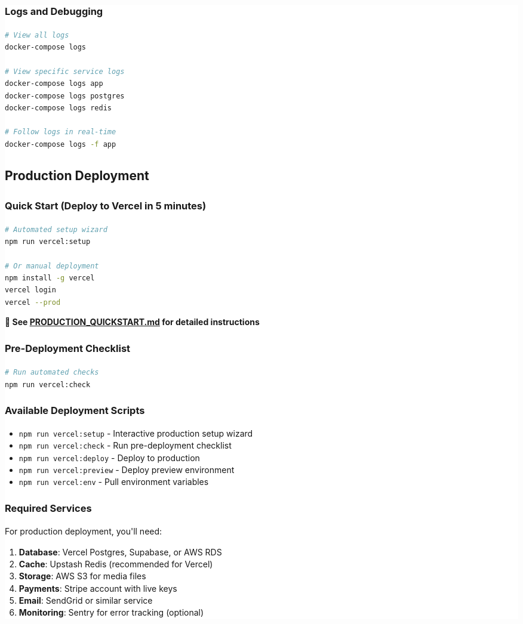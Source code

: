### Logs and Debugging

```bash
# View all logs
docker-compose logs

# View specific service logs
docker-compose logs app
docker-compose logs postgres
docker-compose logs redis

# Follow logs in real-time
docker-compose logs -f app
```

## Production Deployment

### Quick Start (Deploy to Vercel in 5 minutes)

```bash
# Automated setup wizard
npm run vercel:setup

# Or manual deployment
npm install -g vercel
vercel login
vercel --prod
```

**📖 See [PRODUCTION_QUICKSTART.md](./PRODUCTION_QUICKSTART.md) for detailed instructions**

### Pre-Deployment Checklist

```bash
# Run automated checks
npm run vercel:check
```

### Available Deployment Scripts

- `npm run vercel:setup` - Interactive production setup wizard
- `npm run vercel:check` - Run pre-deployment checklist
- `npm run vercel:deploy` - Deploy to production
- `npm run vercel:preview` - Deploy preview environment
- `npm run vercel:env` - Pull environment variables

### Required Services

For production deployment, you'll need:

1. **Database**: Vercel Postgres, Supabase, or AWS RDS
2. **Cache**: Upstash Redis (recommended for Vercel)
3. **Storage**: AWS S3 for media files
4. **Payments**: Stripe account with live keys
5. **Email**: SendGrid or similar service
6. **Monitoring**: Sentry for error tracking (optional)
